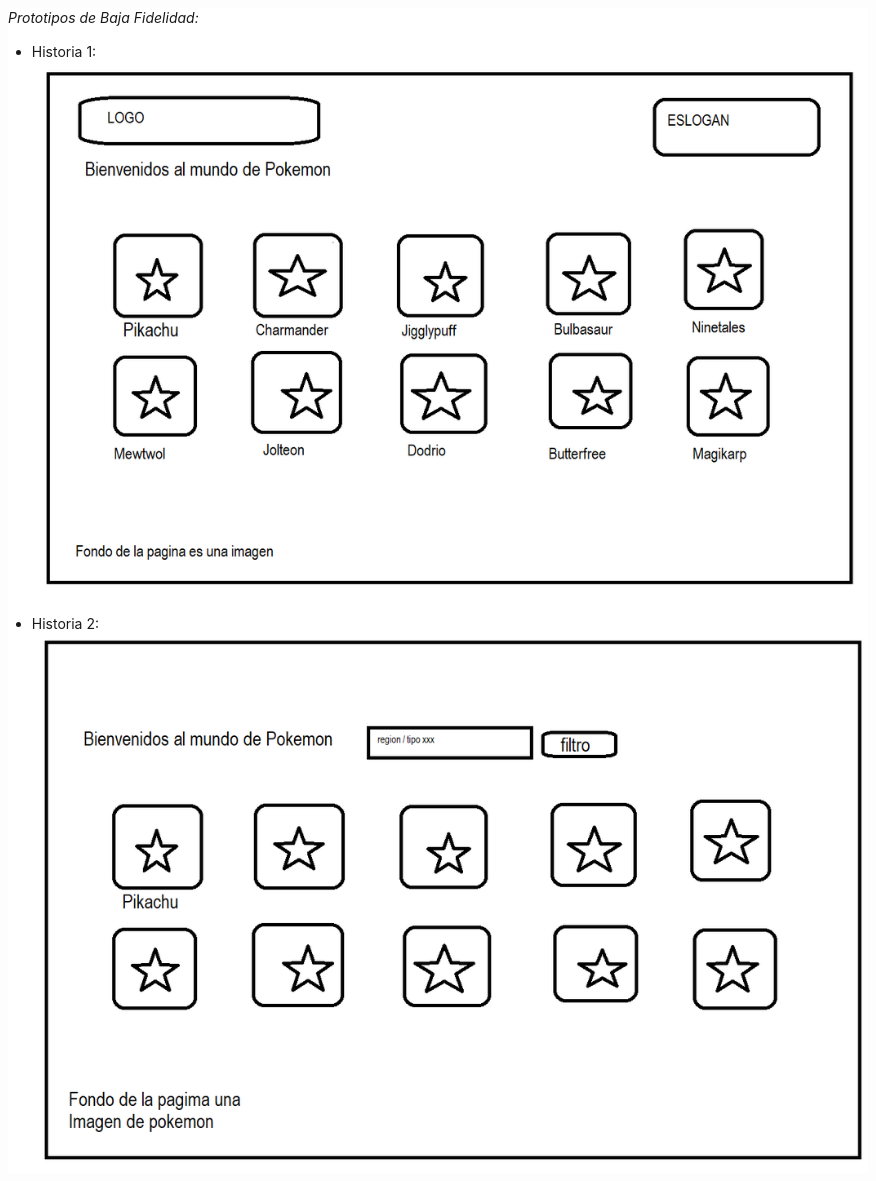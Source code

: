 *Prototipos de Baja Fidelidad:*
* Historia 1:
![](./Img/ProtBaja1.png)

* Historia 2: 
![](./Img/ProtBaja2.png)
